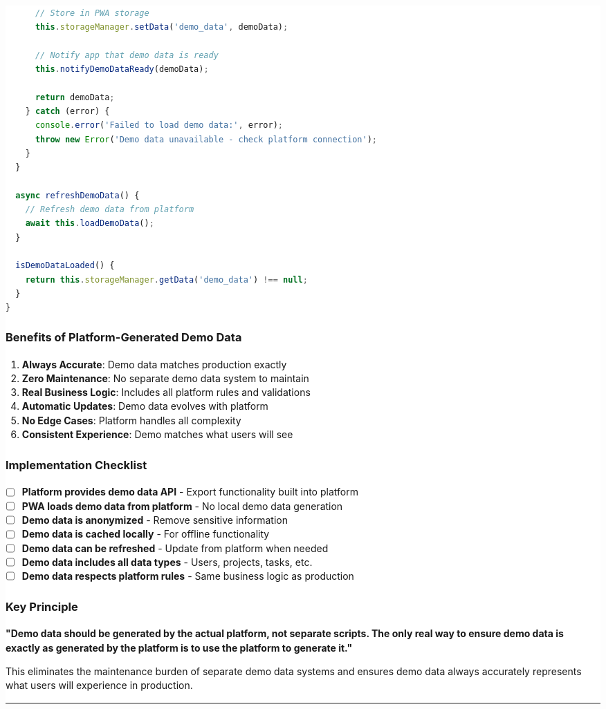 ```javascript
      // Store in PWA storage
      this.storageManager.setData('demo_data', demoData);
      
      // Notify app that demo data is ready
      this.notifyDemoDataReady(demoData);
      
      return demoData;
    } catch (error) {
      console.error('Failed to load demo data:', error);
      throw new Error('Demo data unavailable - check platform connection');
    }
  }
  
  async refreshDemoData() {
    // Refresh demo data from platform
    await this.loadDemoData();
  }
  
  isDemoDataLoaded() {
    return this.storageManager.getData('demo_data') !== null;
  }
}
```

### **Benefits of Platform-Generated Demo Data**

1. **Always Accurate**: Demo data matches production exactly
2. **Zero Maintenance**: No separate demo data system to maintain
3. **Real Business Logic**: Includes all platform rules and validations
4. **Automatic Updates**: Demo data evolves with platform
5. **No Edge Cases**: Platform handles all complexity
6. **Consistent Experience**: Demo matches what users will see

### **Implementation Checklist**

- [ ] **Platform provides demo data API** - Export functionality built into platform
- [ ] **PWA loads demo data from platform** - No local demo data generation
- [ ] **Demo data is anonymized** - Remove sensitive information
- [ ] **Demo data is cached locally** - For offline functionality
- [ ] **Demo data can be refreshed** - Update from platform when needed
- [ ] **Demo data includes all data types** - Users, projects, tasks, etc.
- [ ] **Demo data respects platform rules** - Same business logic as production

### **Key Principle**

**"Demo data should be generated by the actual platform, not separate scripts. The only real way to ensure demo data is exactly as generated by the platform is to use the platform to generate it."**

This eliminates the maintenance burden of separate demo data systems and ensures demo data always accurately represents what users will experience in production.

---
